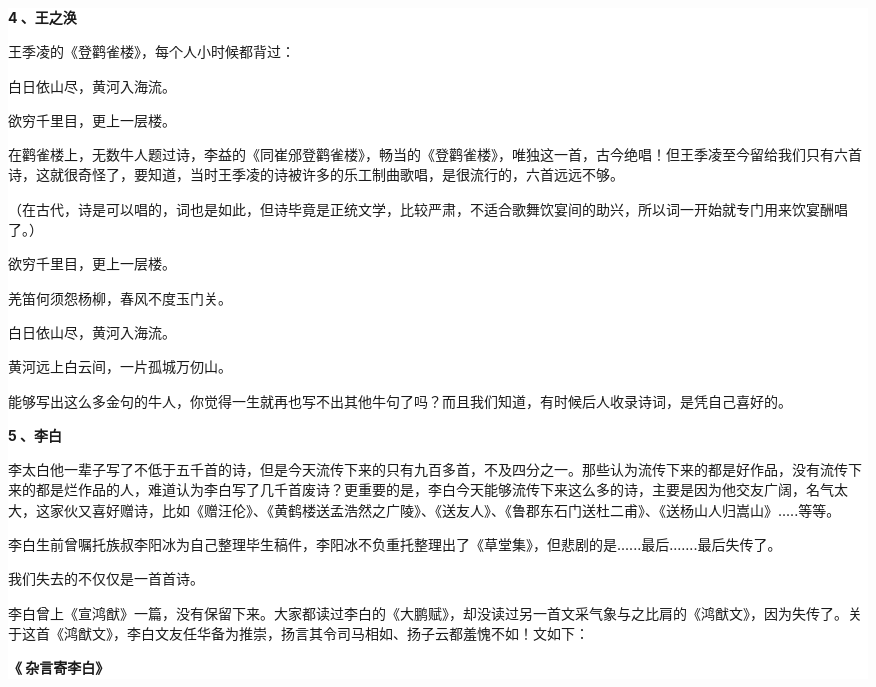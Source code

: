  
  
  

 **4 、王之涣**

  

王季凌的《登鹳雀楼》，每个人小时候都背过：

  

白日依山尽，黄河入海流。

  

欲穷千里目，更上一层楼。

  

在鹳雀楼上，无数牛人题过诗，李益的《同崔邠登鹳雀楼》，畅当的《登鹳雀楼》，唯独这一首，古今绝唱！但王季凌至今留给我们只有六首诗，这就很奇怪了，要知道，当时王季凌的诗被许多的乐工制曲歌唱，是很流行的，六首远远不够。

  

（在古代，诗是可以唱的，词也是如此，但诗毕竟是正统文学，比较严肃，不适合歌舞饮宴间的助兴，所以词一开始就专门用来饮宴酬唱了。）

  

欲穷千里目，更上一层楼。

  

羌笛何须怨杨柳，春风不度玉门关。

  

白日依山尽，黄河入海流。

  

黄河远上白云间，一片孤城万仞山。

  

能够写出这么多金句的牛人，你觉得一生就再也写不出其他牛句了吗？而且我们知道，有时候后人收录诗词，是凭自己喜好的。

  
  
  

 **5 、李白**

  

李太白他一辈子写了不低于五千首的诗，但是今天流传下来的只有九百多首，不及四分之一。那些认为流传下来的都是好作品，没有流传下来的都是烂作品的人，难道认为李白写了几千首废诗？更重要的是，李白今天能够流传下来这么多的诗，主要是因为他交友广阔，名气太大，这家伙又喜好赠诗，比如《赠汪伦》、《黄鹤楼送孟浩然之广陵》、《送友人》、《鲁郡东石门送杜二甫》、《送杨山人归嵩山》.....等等。

  

李白生前曾嘱托族叔李阳冰为自己整理毕生稿件，李阳冰不负重托整理出了《草堂集》，但悲剧的是......最后.......最后失传了。

  

我们失去的不仅仅是一首首诗。

  

李白曾上《宣鸿猷》一篇，没有保留下来。大家都读过李白的《大鹏赋》，却没读过另一首文采气象与之比肩的《鸿猷文》，因为失传了。关于这首《鸿猷文》，李白文友任华备为推崇，扬言其令司马相如、扬子云都羞愧不如！文如下：

  

 **《 杂言寄李白》**

  
